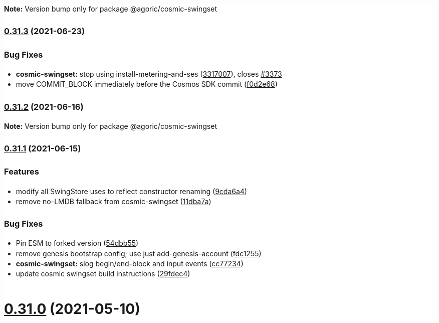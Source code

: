 **Note:** Version bump only for package @agoric/cosmic-swingset





### [0.31.3](https://github.com/Agoric/agoric-sdk/compare/@agoric/cosmic-swingset@0.31.2...@agoric/cosmic-swingset@0.31.3) (2021-06-23)


### Bug Fixes

* **cosmic-swingset:** stop using install-metering-and-ses ([3317007](https://github.com/Agoric/agoric-sdk/commit/331700772a3c679643f5cd66a2b9d17b40b4ec1e)), closes [#3373](https://github.com/Agoric/agoric-sdk/issues/3373)
* move COMMIT_BLOCK immediately before the Cosmos SDK commit ([f0d2e68](https://github.com/Agoric/agoric-sdk/commit/f0d2e686a68cffbee2e97697594a7669051f0b40))



### [0.31.2](https://github.com/Agoric/agoric-sdk/compare/@agoric/cosmic-swingset@0.31.1...@agoric/cosmic-swingset@0.31.2) (2021-06-16)

**Note:** Version bump only for package @agoric/cosmic-swingset





### [0.31.1](https://github.com/Agoric/agoric-sdk/compare/@agoric/cosmic-swingset@0.31.0...@agoric/cosmic-swingset@0.31.1) (2021-06-15)


### Features

* modify all SwingStore uses to reflect constructor renaming ([9cda6a4](https://github.com/Agoric/agoric-sdk/commit/9cda6a4542bb64d72ddd42d08e2056f5323b18a9))
* remove no-LMDB fallback from cosmic-swingset ([11dba7a](https://github.com/Agoric/agoric-sdk/commit/11dba7a145711097966ed41b9d36dd2ffdad2846))


### Bug Fixes

* Pin ESM to forked version ([54dbb55](https://github.com/Agoric/agoric-sdk/commit/54dbb55d64d7ff7adb395bc4bd9d1461dd2d3c17))
* remove genesis bootstrap config; use just add-genesis-account ([fdc1255](https://github.com/Agoric/agoric-sdk/commit/fdc1255d66c702e8970ecf795be191dcf2291c39))
* **cosmic-swingset:** slog begin/end-block and input events ([cc77234](https://github.com/Agoric/agoric-sdk/commit/cc77234b3d56b629ef4183990db798e78545526c))
* update cosmic swingset build instructions ([29fdec4](https://github.com/Agoric/agoric-sdk/commit/29fdec40d6db374385e0a40d2e635a27d1828adb))



# [0.31.0](https://github.com/Agoric/agoric-sdk/compare/@agoric/cosmic-swingset@0.30.1...@agoric/cosmic-swingset@0.31.0) (2021-05-10)

